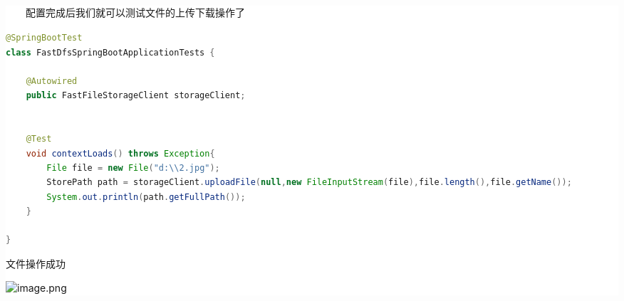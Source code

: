 &emsp;&emsp;配置完成后我们就可以测试文件的上传下载操作了

```java
@SpringBootTest
class FastDfsSpringBootApplicationTests {

    @Autowired
    public FastFileStorageClient storageClient;


    @Test
    void contextLoads() throws Exception{
        File file = new File("d:\\2.jpg");
        StorePath path = storageClient.uploadFile(null,new FileInputStream(file),file.length(),file.getName());
        System.out.println(path.getFullPath());
    }

}
```

文件操作成功

![image.png](https://fynotefile.oss-cn-zhangjiakou.aliyuncs.com/fynote/1462/1641799788000/781603ff01b4486c8775ee45639420f4.png)
